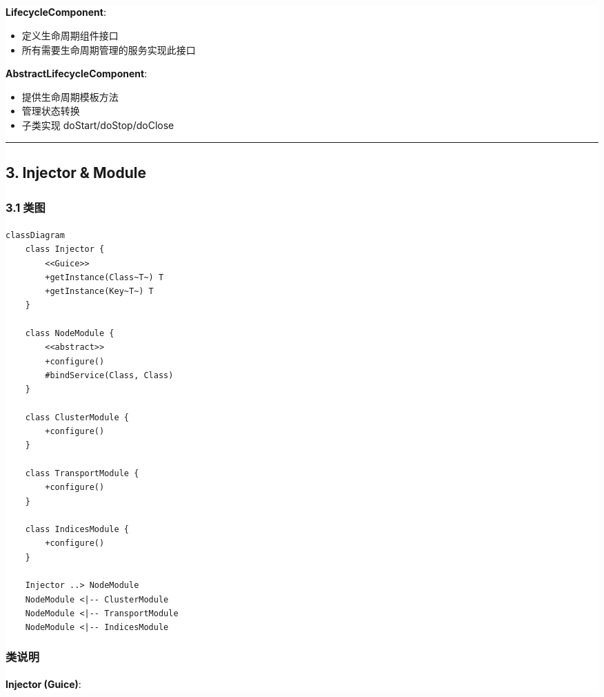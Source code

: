 **LifecycleComponent**:

- 定义生命周期组件接口
- 所有需要生命周期管理的服务实现此接口

**AbstractLifecycleComponent**:

- 提供生命周期模板方法
- 管理状态转换
- 子类实现 doStart/doStop/doClose

---

## 3. Injector & Module

### 3.1 类图

```mermaid
classDiagram
    class Injector {
        <<Guice>>
        +getInstance(Class~T~) T
        +getInstance(Key~T~) T
    }

    class NodeModule {
        <<abstract>>
        +configure()
        #bindService(Class, Class)
    }

    class ClusterModule {
        +configure()
    }

    class TransportModule {
        +configure()
    }

    class IndicesModule {
        +configure()
    }

    Injector ..> NodeModule
    NodeModule <|-- ClusterModule
    NodeModule <|-- TransportModule
    NodeModule <|-- IndicesModule
```

### 类说明

**Injector (Guice)**:
